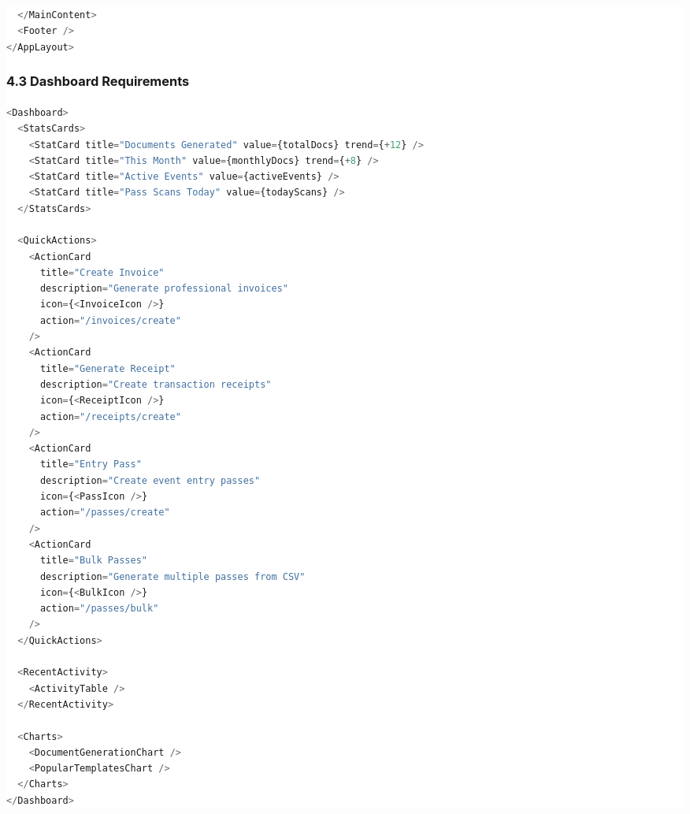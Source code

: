 ```typescript
  </MainContent>
  <Footer />
</AppLayout>
```

### 4.3 Dashboard Requirements
```typescript
<Dashboard>
  <StatsCards>
    <StatCard title="Documents Generated" value={totalDocs} trend={+12} />
    <StatCard title="This Month" value={monthlyDocs} trend={+8} />
    <StatCard title="Active Events" value={activeEvents} />
    <StatCard title="Pass Scans Today" value={todayScans} />
  </StatsCards>
  
  <QuickActions>
    <ActionCard 
      title="Create Invoice" 
      description="Generate professional invoices"
      icon={<InvoiceIcon />}
      action="/invoices/create"
    />
    <ActionCard 
      title="Generate Receipt" 
      description="Create transaction receipts"
      icon={<ReceiptIcon />}
      action="/receipts/create"
    />
    <ActionCard 
      title="Entry Pass" 
      description="Create event entry passes"
      icon={<PassIcon />}
      action="/passes/create"
    />
    <ActionCard 
      title="Bulk Passes" 
      description="Generate multiple passes from CSV"
      icon={<BulkIcon />}
      action="/passes/bulk"
    />
  </QuickActions>
  
  <RecentActivity>
    <ActivityTable />
  </RecentActivity>
  
  <Charts>
    <DocumentGenerationChart />
    <PopularTemplatesChart />
  </Charts>
</Dashboard>
```
